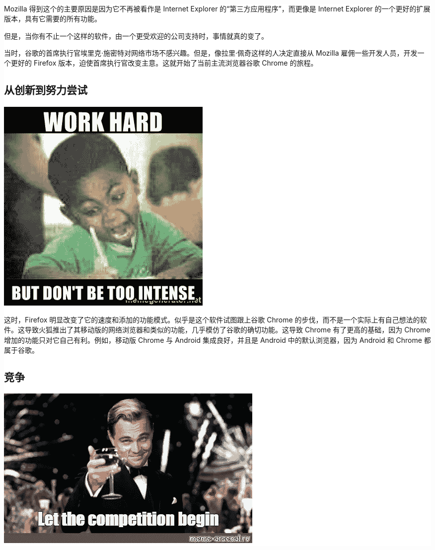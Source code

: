 Mozilla 得到这个的主要原因是因为它不再被看作是 Internet Explorer 的“第三方应用程序”，而更像是 Internet Explorer 的一个更好的扩展版本，具有它需要的所有功能。

但是，当你有不止一个这样的软件，由一个更受欢迎的公司支持时，事情就真的变了。

当时，谷歌的首席执行官埃里克·施密特对网络市场不感兴趣。但是，像拉里·佩奇这样的人决定直接从 Mozilla 雇佣一些开发人员，开发一个更好的 Firefox 版本，迫使首席执行官改变主意。这就开始了当前主流浏览器谷歌 Chrome 的旅程。

## 从创新到努力尝试

![](img/5b25694ece001b6a9367299c2d2ad0fa.png)

这时，Firefox 明显改变了它的速度和添加的功能模式。似乎是这个软件试图跟上谷歌 Chrome 的步伐，而不是一个实际上有自己想法的软件。这导致火狐推出了其移动版的网络浏览器和类似的功能，几乎模仿了谷歌的确切功能。这导致 Chrome 有了更高的基础，因为 Chrome 增加的功能只对它自己有利。例如，移动版 Chrome 与 Android 集成良好，并且是 Android 中的默认浏览器，因为 Android 和 Chrome 都属于谷歌。

## 竞争

![](img/5ced9fc7e418f6296c73e1f0678149a7.png)
